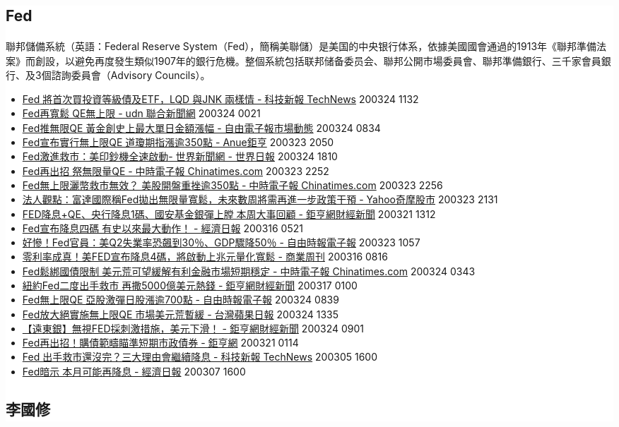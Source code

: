 ## Fed

聯邦儲備系統（英語：Federal Reserve System（Fed），簡稱美聯儲）是美国的中央银行体系，依據美國國會通過的1913年《聯邦準備法案》而創設，以避免再度發生類似1907年的銀行危機。整個系統包括联邦储备委员会、聯邦公開市場委員會、聯邦準備銀行、三千家會員銀行、及3個諮詢委員會（Advisory Councils）。
- [Fed 將首次買投資等級債及ETF，LQD 與JNK 兩樣情 - 科技新報 TechNews](https://technews.tw/2020/03/24/fed-to-buy-investment-grade-bonds-and-etfs-for-the-first-time/ "Fed 將首次買投資等級債及ETF，LQD 與JNK 兩樣情 - 科技新報 TechNews") 200324 1132
- [Fed再寬鬆 QE無上限 - udn 聯合新聞網](https://udn.com/news/story/6811/4438063 "Fed再寬鬆 QE無上限 - udn 聯合新聞網") 200324 0021
- [Fed推無限QE 黃金創史上最大單日金額漲幅 - 自由電子報市場動態](https://ec.ltn.com.tw/article/breakingnews/3110237 "Fed推無限QE 黃金創史上最大單日金額漲幅 - 自由電子報市場動態") 200324 0834
- [Fed宣布實行無上限QE 道瓊期指漲逾350點 - Anue鉅亨](https://news.cnyes.com/news/id/4456584 "Fed宣布實行無上限QE 道瓊期指漲逾350點 - Anue鉅亨") 200323 2050
- [Fed激進救市：美印鈔機全速啟動- 世界新聞網 - 世界日報](https://www.worldjournal.com/6854695/article-fed%E6%BF%80%E9%80%B2%E6%95%91%E5%B8%82%EF%BC%9A%E7%BE%8E%E5%8D%B0%E9%88%94%E6%A9%9F%E5%85%A8%E9%80%9F%E5%95%9F%E5%8B%95/?ref=%E8%A6%81%E8%81%9E "Fed激進救市：美印鈔機全速啟動- 世界新聞網 - 世界日報") 200324 1810
- [Fed再出招 祭無限量QE - 中時電子報 Chinatimes.com](https://www.chinatimes.com/realtimenews/20200323007485-260410 "Fed再出招 祭無限量QE - 中時電子報 Chinatimes.com") 200323 2252
- [Fed無上限灑幣救市無效？ 美股開盤重挫逾350點 - 中時電子報 Chinatimes.com](https://www.chinatimes.com/realtimenews/20200323007637-260410 "Fed無上限灑幣救市無效？ 美股開盤重挫逾350點 - 中時電子報 Chinatimes.com") 200323 2256
- [法人觀點：富達國際稱Fed拋出無限量寬鬆，未來數周將需再進一步政策干預 - Yahoo奇摩股市](https://tw.stock.yahoo.com/news/%E6%B3%95%E4%BA%BA%E8%A7%80%E9%BB%9E-%E5%AF%8C%E9%81%94%E5%9C%8B%E9%9A%9B%E7%A8%B1fed%E6%8B%8B%E5%87%BA%E7%84%A1%E9%99%90%E9%87%8F%E5%AF%AC%E9%AC%86-%E6%9C%AA%E4%BE%86%E6%95%B8%E5%91%A8%E5%B0%87%E9%9C%80%E5%86%8D%E9%80%B2-%E6%AD%A5%E6%94%BF%E7%AD%96%E5%B9%B2%E9%A0%90-043114254.html "法人觀點：富達國際稱Fed拋出無限量寬鬆，未來數周將需再進一步政策干預 - Yahoo奇摩股市") 200323 2131
- [FED降息+QE、央行降息1碼、國安基金銀彈上膛 本周大事回顧 - 鉅亨網財經新聞](https://m.cnyes.com/news/id/4456062 "FED降息+QE、央行降息1碼、國安基金銀彈上膛 本周大事回顧 - 鉅亨網財經新聞") 200321 1312
- [Fed宣布降息四碼 有史以來最大動作！ - 經濟日報](https://money.udn.com/money/story/5599/4417208 "Fed宣布降息四碼 有史以來最大動作！ - 經濟日報") 200316 0521
- [好慘！Fed官員：美Q2失業率恐飆到30％、GDP驟降50％ - 自由時報電子報](https://ec.ltn.com.tw/article/breakingnews/3109148 "好慘！Fed官員：美Q2失業率恐飆到30％、GDP驟降50％ - 自由時報電子報") 200323 1057
- [零利率成真！美FED宣布降息4碼，將啟動上兆元量化寬鬆 - 商業周刊](https://www.businessweekly.com.tw/focus/blog/3001974 "零利率成真！美FED宣布降息4碼，將啟動上兆元量化寬鬆 - 商業周刊") 200316 0816
- [Fed鬆綁國債限制 美元荒可望緩解有利金融市場短期穩定 - 中時電子報 Chinatimes.com](https://www.chinatimes.com/realtimenews/20200324000845-260410 "Fed鬆綁國債限制 美元荒可望緩解有利金融市場短期穩定 - 中時電子報 Chinatimes.com") 200324 0343
- [紐約Fed二度出手救市 再撒5000億美元熱錢 - 鉅亨網財經新聞](https://m.cnyes.com/news/id/4453504 "紐約Fed二度出手救市 再撒5000億美元熱錢 - 鉅亨網財經新聞") 200317 0100
- [Fed無上限QE 亞股激彈日股漲逾700點 - 自由時報電子報](https://ec.ltn.com.tw/article/breakingnews/3110261 "Fed無上限QE 亞股激彈日股漲逾700點 - 自由時報電子報") 200324 0839
- [​Fed放大絕實施無上限QE 市場美元荒暫緩 - 台灣蘋果日報](https://tw.appledaily.com/property/20200324/7H77WKECEJ3PUNFBAD4NAKXTEA/ "​Fed放大絕實施無上限QE 市場美元荒暫緩 - 台灣蘋果日報") 200324 1335
- [【遠東銀】無視FED採刺激措施，美元下滑！ - 鉅亨網財經新聞](https://news.cnyes.com/news/id/4456670 "【遠東銀】無視FED採刺激措施，美元下滑！ - 鉅亨網財經新聞") 200324 0901
- [Fed再出招！購債範疇瞄準短期市政債券 - 鉅亨網](https://m.cnyes.com/news/id/4456011 "Fed再出招！購債範疇瞄準短期市政債券 - 鉅亨網") 200321 0114
- [Fed 出手救市還沒完？三大理由會繼續降息 - 科技新報 TechNews](https://finance.technews.tw/2020/03/05/would-the-fed-continue-to-cut-interest-rates/ "Fed 出手救市還沒完？三大理由會繼續降息 - 科技新報 TechNews") 200305 1600
- [Fed暗示 本月可能再降息 - 經濟日報](https://money.udn.com/money/story/5599/4395600 "Fed暗示 本月可能再降息 - 經濟日報") 200307 1600

## 李國修
